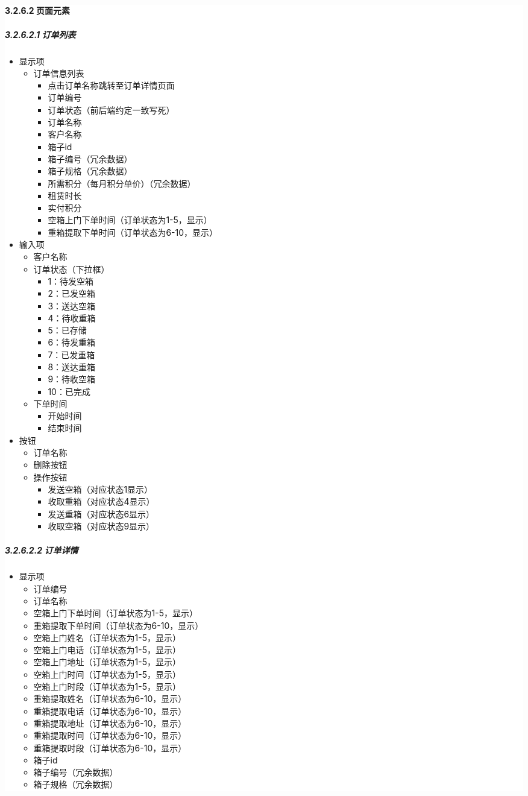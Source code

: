 #### 3.2.6.2 页面元素

##### 3.2.6.2.1 订单列表

* 显示项
  * 订单信息列表
    * 点击订单名称跳转至订单详情页面
    * 订单编号
    * 订单状态（前后端约定一致写死）
    * 订单名称
    * 客户名称
    * 箱子id
    * 箱子编号（冗余数据）
    * 箱子规格（冗余数据）
    * 所需积分（每月积分单价）（冗余数据）
    * 租赁时长
    * 实付积分
    * 空箱上门下单时间（订单状态为1-5，显示）
    * 重箱提取下单时间（订单状态为6-10，显示）
* 输入项
  * 客户名称
  * 订单状态（下拉框）
    * 1：待发空箱
    * 2：已发空箱
    * 3：送达空箱
    * 4：待收重箱
    * 5：已存储
    * 6：待发重箱
    * 7：已发重箱
    * 8：送达重箱
    * 9：待收空箱
    * 10：已完成
  * 下单时间
    * 开始时间
    * 结束时间
* 按钮
  * 订单名称
  * 删除按钮
  * 操作按钮
    * 发送空箱（对应状态1显示）
    * 收取重箱（对应状态4显示）
    * 发送重箱（对应状态6显示）
    * 收取空箱（对应状态9显示）

##### 3.2.6.2.2 订单详情

* 显示项
  * 订单编号
  * 订单名称
  * 空箱上门下单时间（订单状态为1-5，显示）
  * 重箱提取下单时间（订单状态为6-10，显示）
  * 空箱上门姓名（订单状态为1-5，显示）
  * 空箱上门电话（订单状态为1-5，显示）
  * 空箱上门地址（订单状态为1-5，显示）
  * 空箱上门时间（订单状态为1-5，显示）
  * 空箱上门时段（订单状态为1-5，显示）
  * 重箱提取姓名（订单状态为6-10，显示）
  * 重箱提取电话（订单状态为6-10，显示）
  * 重箱提取地址（订单状态为6-10，显示）
  * 重箱提取时间（订单状态为6-10，显示）
  * 重箱提取时段（订单状态为6-10，显示）
  * 箱子id
  * 箱子编号（冗余数据）
  * 箱子规格（冗余数据）